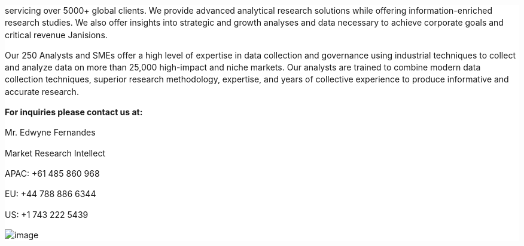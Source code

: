servicing over 5000+ global clients. We provide advanced analytical research solutions while offering information-enriched research studies.&nbsp;</span>We also offer insights into strategic and growth analyses and data necessary to achieve corporate goals and critical revenue Janisions.</p><p><span class="">Our 250 Analysts and SMEs offer a high level of expertise in data collection and governance using industrial techniques to collect and analyze data on more than 25,000 high-impact and niche markets. Our analysts are trained to combine modern data collection techniques, superior research methodology, expertise, and years of collective experience to produce informative and accurate research.</span></p><p><strong>For inquiries please contact us at:</strong></p><p>Mr. Edwyne Fernandes</p><p>Market Research Intellect</p><p>APAC: +61 485 860 968</p><p>EU: +44 788 886 6344</p><p>US: +1 743 222 5439</p>
![image](https://github.com/user-attachments/assets/95118eff-4ab6-4cee-b7ab-11eac0edfb26)
